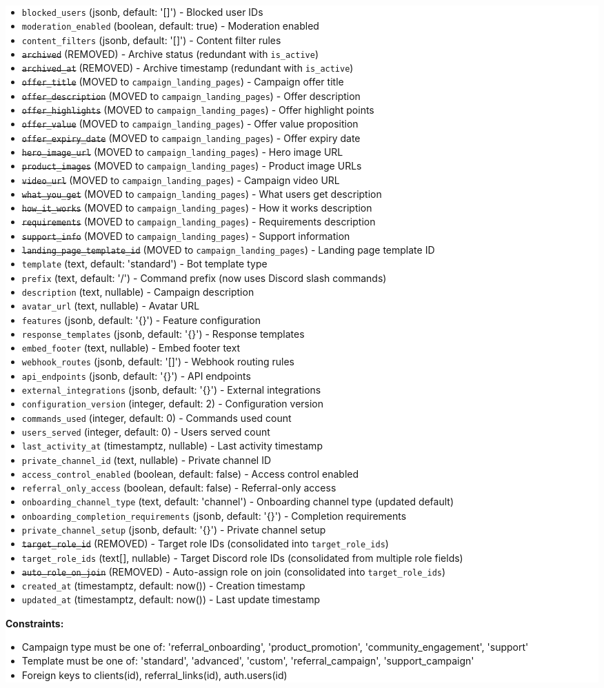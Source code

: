 - `blocked_users` (jsonb, default: '[]') - Blocked user IDs
- `moderation_enabled` (boolean, default: true) - Moderation enabled
- `content_filters` (jsonb, default: '[]') - Content filter rules
- ~~`archived`~~ (REMOVED) - Archive status (redundant with `is_active`)
- ~~`archived_at`~~ (REMOVED) - Archive timestamp (redundant with `is_active`)
- ~~`offer_title`~~ (MOVED to `campaign_landing_pages`) - Campaign offer title
- ~~`offer_description`~~ (MOVED to `campaign_landing_pages`) - Offer description
- ~~`offer_highlights`~~ (MOVED to `campaign_landing_pages`) - Offer highlight points
- ~~`offer_value`~~ (MOVED to `campaign_landing_pages`) - Offer value proposition
- ~~`offer_expiry_date`~~ (MOVED to `campaign_landing_pages`) - Offer expiry date
- ~~`hero_image_url`~~ (MOVED to `campaign_landing_pages`) - Hero image URL
- ~~`product_images`~~ (MOVED to `campaign_landing_pages`) - Product image URLs
- ~~`video_url`~~ (MOVED to `campaign_landing_pages`) - Campaign video URL
- ~~`what_you_get`~~ (MOVED to `campaign_landing_pages`) - What users get description
- ~~`how_it_works`~~ (MOVED to `campaign_landing_pages`) - How it works description
- ~~`requirements`~~ (MOVED to `campaign_landing_pages`) - Requirements description
- ~~`support_info`~~ (MOVED to `campaign_landing_pages`) - Support information
- ~~`landing_page_template_id`~~ (MOVED to `campaign_landing_pages`) - Landing page template ID
- `template` (text, default: 'standard') - Bot template type
- `prefix` (text, default: '/') - Command prefix (now uses Discord slash commands)
- `description` (text, nullable) - Campaign description
- `avatar_url` (text, nullable) - Avatar URL
- `features` (jsonb, default: '{}') - Feature configuration
- `response_templates` (jsonb, default: '{}') - Response templates
- `embed_footer` (text, nullable) - Embed footer text
- `webhook_routes` (jsonb, default: '[]') - Webhook routing rules
- `api_endpoints` (jsonb, default: '{}') - API endpoints
- `external_integrations` (jsonb, default: '{}') - External integrations
- `configuration_version` (integer, default: 2) - Configuration version
- `commands_used` (integer, default: 0) - Commands used count
- `users_served` (integer, default: 0) - Users served count
- `last_activity_at` (timestamptz, nullable) - Last activity timestamp
- `private_channel_id` (text, nullable) - Private channel ID
- `access_control_enabled` (boolean, default: false) - Access control enabled
- `referral_only_access` (boolean, default: false) - Referral-only access
- `onboarding_channel_type` (text, default: 'channel') - Onboarding channel type (updated default)
- `onboarding_completion_requirements` (jsonb, default: '{}') - Completion requirements
- `private_channel_setup` (jsonb, default: '{}') - Private channel setup
- ~~`target_role_id`~~ (REMOVED) - Target role IDs (consolidated into `target_role_ids`)
- `target_role_ids` (text[], nullable) - Target Discord role IDs (consolidated from multiple role fields)
- ~~`auto_role_on_join`~~ (REMOVED) - Auto-assign role on join (consolidated into `target_role_ids`)
- `created_at` (timestamptz, default: now()) - Creation timestamp
- `updated_at` (timestamptz, default: now()) - Last update timestamp

**Constraints:**
- Campaign type must be one of: 'referral_onboarding', 'product_promotion', 'community_engagement', 'support'
- Template must be one of: 'standard', 'advanced', 'custom', 'referral_campaign', 'support_campaign'
- Foreign keys to clients(id), referral_links(id), auth.users(id)
